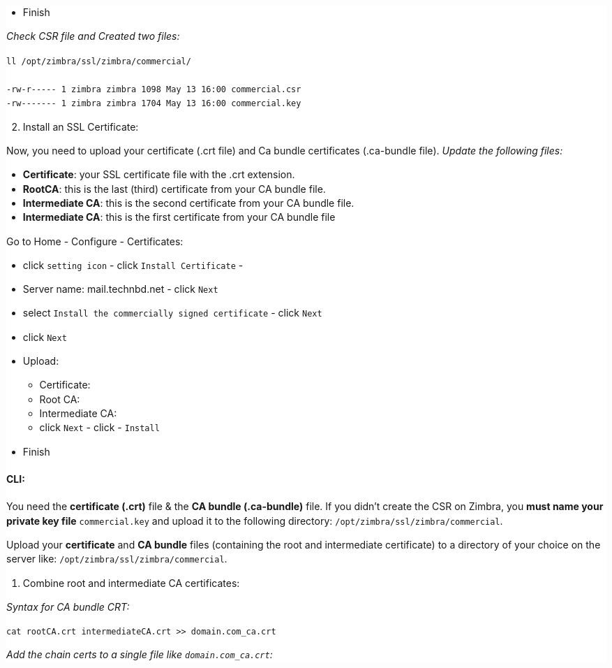- Finish



_Check CSR file and Created two files:_

```
ll /opt/zimbra/ssl/zimbra/commercial/

-rw-r----- 1 zimbra zimbra 1098 May 13 16:00 commercial.csr
-rw------- 1 zimbra zimbra 1704 May 13 16:00 commercial.key
```



2. Install an SSL Certificate:

Now, you need to upload your certificate (.crt file) and Ca bundle certificates (.ca-bundle file). 
_Update the following files:_

- **Certificate**: your SSL certificate file with the .crt extension.
- **RootCA**: this is the last (third) certificate from your CA bundle file.
- **Intermediate CA**: this is the second certificate from your CA bundle file.
- **Intermediate CA**: this is the first certificate from your CA bundle file


Go to Home - Configure - Certificates: 
- click `setting icon` - click `Install Certificate` -
- Server name: mail.technbd.net - click `Next`
- select `Install the commercially signed certificate` - click `Next`
- click `Next`
- Upload: 
   - Certificate:
   - Root CA:
   - Intermediate CA: 
   - click `Next` - click - `Install`

- Finish




#### CLI: 

You need the **certificate (.crt)** file & the **CA bundle (.ca-bundle)** file. If you didn’t create the CSR on Zimbra, you **must name your private key file** `commercial.key` and upload it to the following directory: `/opt/zimbra/ssl/zimbra/commercial`.

Upload your **certificate** and **CA bundle** files (containing the root and intermediate certificate) to a directory of your choice on the server like: `/opt/zimbra/ssl/zimbra/commercial`. 


1. Combine root and intermediate CA certificates:

_Syntax for CA bundle CRT:_
```
cat rootCA.crt intermediateCA.crt >> domain.com_ca.crt
```


_Add the chain certs to a single file like `domain.com_ca.crt`:_

